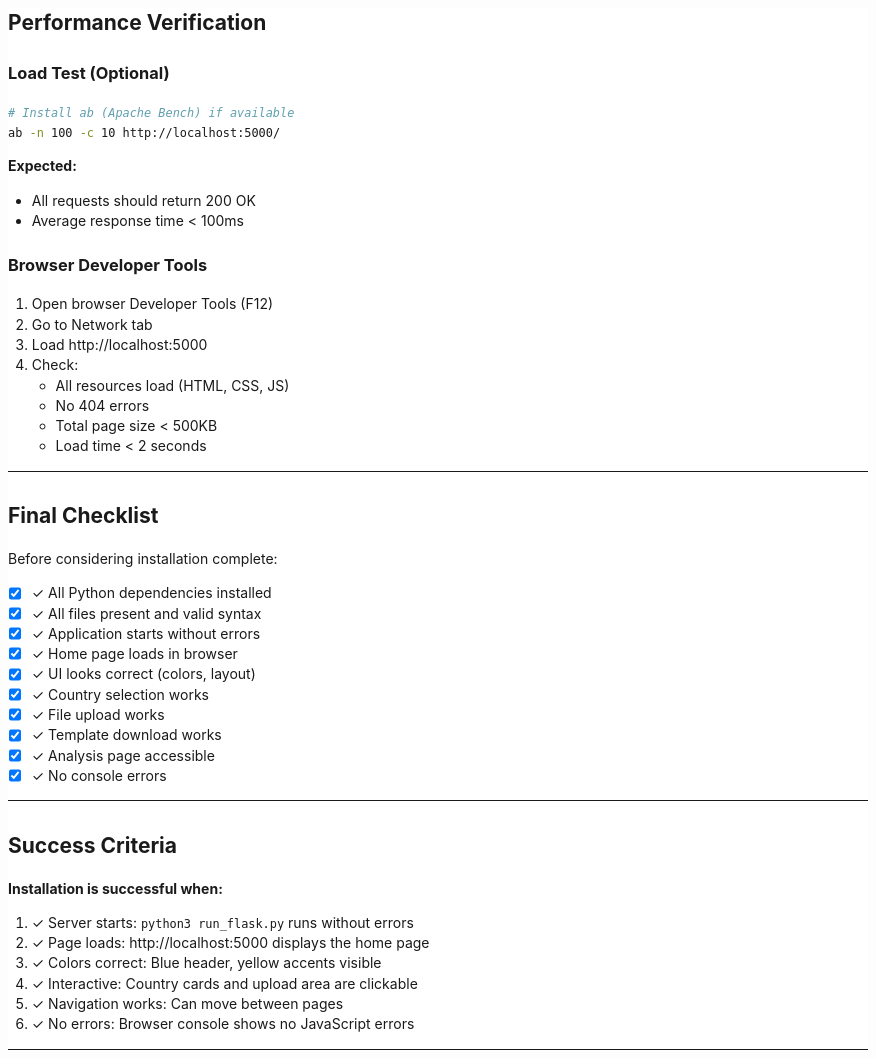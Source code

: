 
## Performance Verification

### Load Test (Optional)
```bash
# Install ab (Apache Bench) if available
ab -n 100 -c 10 http://localhost:5000/
```

**Expected:**
- All requests should return 200 OK
- Average response time < 100ms

### Browser Developer Tools
1. Open browser Developer Tools (F12)
2. Go to Network tab
3. Load http://localhost:5000
4. Check:
   - All resources load (HTML, CSS, JS)
   - No 404 errors
   - Total page size < 500KB
   - Load time < 2 seconds

---

## Final Checklist

Before considering installation complete:

- [x] ✓ All Python dependencies installed
- [x] ✓ All files present and valid syntax
- [x] ✓ Application starts without errors
- [x] ✓ Home page loads in browser
- [x] ✓ UI looks correct (colors, layout)
- [x] ✓ Country selection works
- [x] ✓ File upload works
- [x] ✓ Template download works
- [x] ✓ Analysis page accessible
- [x] ✓ No console errors

---

## Success Criteria

**Installation is successful when:**

1. ✓ Server starts: `python3 run_flask.py` runs without errors
2. ✓ Page loads: http://localhost:5000 displays the home page
3. ✓ Colors correct: Blue header, yellow accents visible
4. ✓ Interactive: Country cards and upload area are clickable
5. ✓ Navigation works: Can move between pages
6. ✓ No errors: Browser console shows no JavaScript errors

---